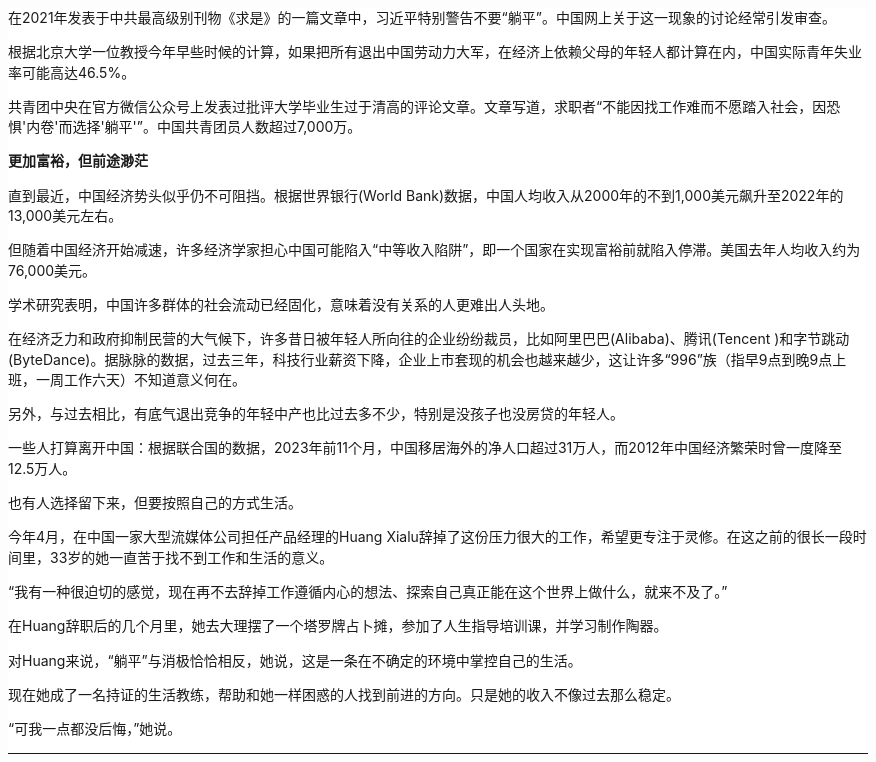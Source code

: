 在2021年发表于中共最高级别刊物《求是》的一篇文章中，习近平特别警告不要“躺平”。中国网上关于这一现象的讨论经常引发审查。

根据北京大学一位教授今年早些时候的计算，如果把所有退出中国劳动力大军，在经济上依赖父母的年轻人都计算在内，中国实际青年失业率可能高达46.5%。

共青团中央在官方微信公众号上发表过批评大学毕业生过于清高的评论文章。文章写道，求职者“不能因找工作难而不愿踏入社会，因恐惧'内卷'而选择'躺平'”。中国共青团员人数超过7,000万。

**更加富裕，但前途渺茫**

直到最近，中国经济势头似乎仍不可阻挡。根据世界银行(World Bank)数据，中国人均收入从2000年的不到1,000美元飙升至2022年的13,000美元左右。

但随着中国经济开始减速，许多经济学家担心中国可能陷入“中等收入陷阱”，即一个国家在实现富裕前就陷入停滞。美国去年人均收入约为76,000美元。

学术研究表明，中国许多群体的社会流动已经固化，意味着没有关系的人更难出人头地。

在经济乏力和政府抑制民营的大气候下，许多昔日被年轻人所向往的企业纷纷裁员，比如阿里巴巴(Alibaba)、腾讯(Tencent )和字节跳动(ByteDance)。据脉脉的数据，过去三年，科技行业薪资下降，企业上市套现的机会也越来越少，这让许多“996”族（指早9点到晚9点上班，一周工作六天）不知道意义何在。

另外，与过去相比，有底气退出竞争的年轻中产也比过去多不少，特别是没孩子也没房贷的年轻人。

一些人打算离开中国：根据联合国的数据，2023年前11个月，中国移居海外的净人口超过31万人，而2012年中国经济繁荣时曾一度降至12.5万人。

也有人选择留下来，但要按照自己的方式生活。

今年4月，在中国一家大型流媒体公司担任产品经理的Huang Xialu辞掉了这份压力很大的工作，希望更专注于灵修。在这之前的很长一段时间里，33岁的她一直苦于找不到工作和生活的意义。

“我有一种很迫切的感觉，现在再不去辞掉工作遵循内心的想法、探索自己真正能在这个世界上做什么，就来不及了。”

在Huang辞职后的几个月里，她去大理摆了一个塔罗牌占卜摊，参加了人生指导培训课，并学习制作陶器。

对Huang来说，“躺平”与消极恰恰相反，她说，这是一条在不确定的环境中掌控自己的生活。

现在她成了一名持证的生活教练，帮助和她一样困惑的人找到前进的方向。只是她的收入不像过去那么稳定。

“可我一点都没后悔，”她说。

---

